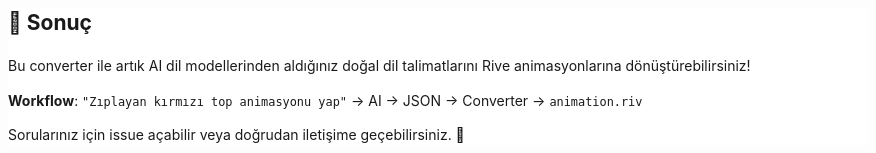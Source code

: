 ## 🎉 Sonuç

Bu converter ile artık AI dil modellerinden aldığınız doğal dil talimatlarını Rive animasyonlarına dönüştürebilirsiniz!

**Workflow**: `"Zıplayan kırmızı top animasyonu yap"` → AI → JSON → Converter → `animation.riv`

Sorularınız için issue açabilir veya doğrudan iletişime geçebilirsiniz. 🚀
